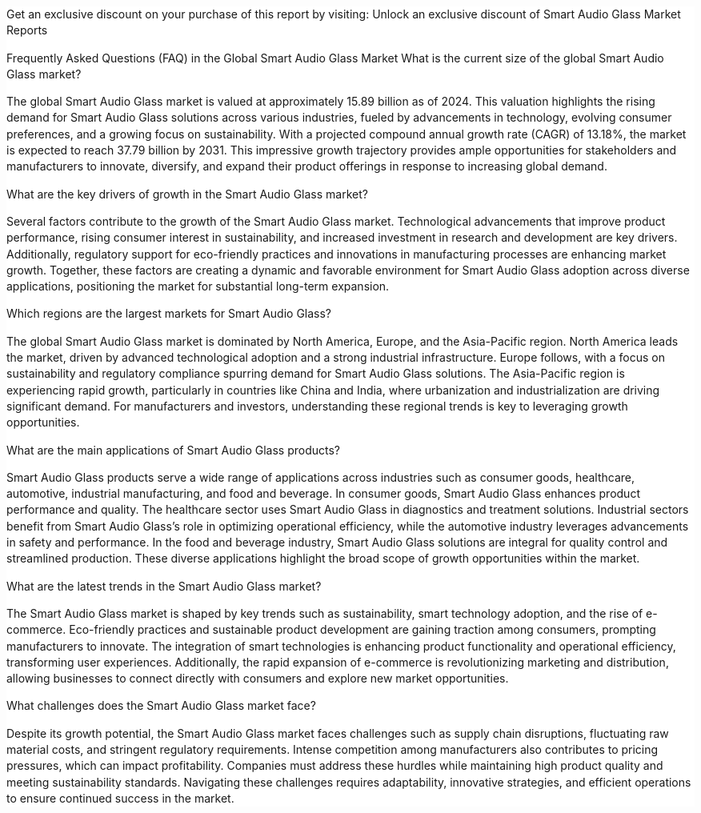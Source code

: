 Get an exclusive discount on your purchase of this report by visiting: Unlock an exclusive discount of Smart Audio Glass Market Reports 

Frequently Asked Questions (FAQ) in the Global Smart Audio Glass Market
What is the current size of the global Smart Audio Glass market?

The global Smart Audio Glass market is valued at approximately 15.89 billion as of 2024. This valuation highlights the rising demand for Smart Audio Glass solutions across various industries, fueled by advancements in technology, evolving consumer preferences, and a growing focus on sustainability. With a projected compound annual growth rate (CAGR) of 13.18%, the market is expected to reach 37.79 billion by 2031. This impressive growth trajectory provides ample opportunities for stakeholders and manufacturers to innovate, diversify, and expand their product offerings in response to increasing global demand.

What are the key drivers of growth in the Smart Audio Glass market?

Several factors contribute to the growth of the Smart Audio Glass market. Technological advancements that improve product performance, rising consumer interest in sustainability, and increased investment in research and development are key drivers. Additionally, regulatory support for eco-friendly practices and innovations in manufacturing processes are enhancing market growth. Together, these factors are creating a dynamic and favorable environment for Smart Audio Glass adoption across diverse applications, positioning the market for substantial long-term expansion.

Which regions are the largest markets for Smart Audio Glass?

The global Smart Audio Glass market is dominated by North America, Europe, and the Asia-Pacific region. North America leads the market, driven by advanced technological adoption and a strong industrial infrastructure. Europe follows, with a focus on sustainability and regulatory compliance spurring demand for Smart Audio Glass solutions. The Asia-Pacific region is experiencing rapid growth, particularly in countries like China and India, where urbanization and industrialization are driving significant demand. For manufacturers and investors, understanding these regional trends is key to leveraging growth opportunities.

What are the main applications of Smart Audio Glass products?

Smart Audio Glass products serve a wide range of applications across industries such as consumer goods, healthcare, automotive, industrial manufacturing, and food and beverage. In consumer goods, Smart Audio Glass enhances product performance and quality. The healthcare sector uses Smart Audio Glass in diagnostics and treatment solutions. Industrial sectors benefit from Smart Audio Glass’s role in optimizing operational efficiency, while the automotive industry leverages advancements in safety and performance. In the food and beverage industry, Smart Audio Glass solutions are integral for quality control and streamlined production. These diverse applications highlight the broad scope of growth opportunities within the market.

What are the latest trends in the Smart Audio Glass market?

The Smart Audio Glass market is shaped by key trends such as sustainability, smart technology adoption, and the rise of e-commerce. Eco-friendly practices and sustainable product development are gaining traction among consumers, prompting manufacturers to innovate. The integration of smart technologies is enhancing product functionality and operational efficiency, transforming user experiences. Additionally, the rapid expansion of e-commerce is revolutionizing marketing and distribution, allowing businesses to connect directly with consumers and explore new market opportunities.

What challenges does the Smart Audio Glass market face?

Despite its growth potential, the Smart Audio Glass market faces challenges such as supply chain disruptions, fluctuating raw material costs, and stringent regulatory requirements. Intense competition among manufacturers also contributes to pricing pressures, which can impact profitability. Companies must address these hurdles while maintaining high product quality and meeting sustainability standards. Navigating these challenges requires adaptability, innovative strategies, and efficient operations to ensure continued success in the market.
